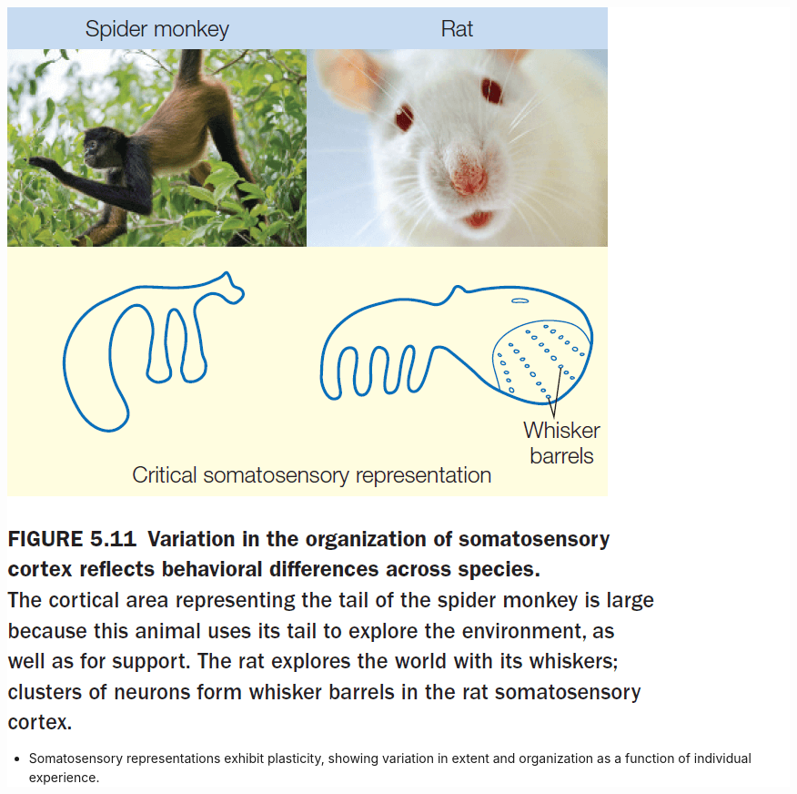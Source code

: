 ![Figure 5.11](figure5-11.png)
- Somatosensory representations exhibit plasticity, showing variation in extent and organization as a function of individual experience.